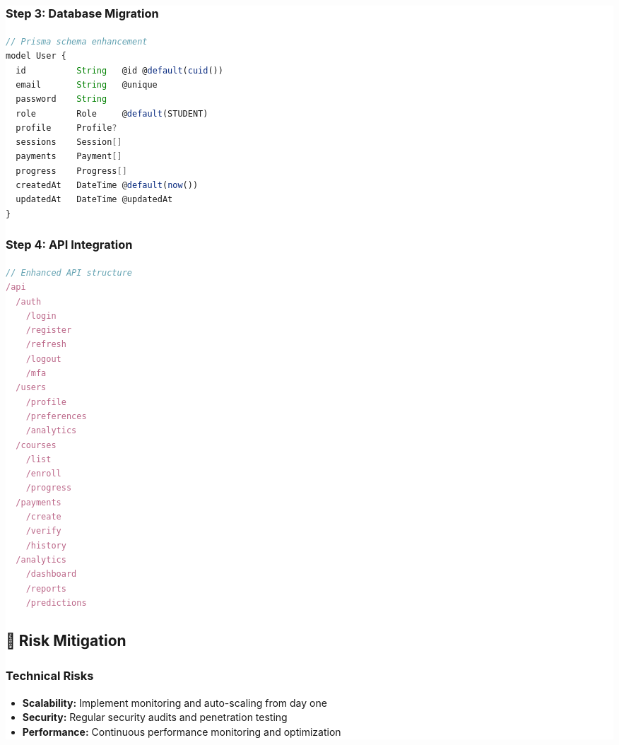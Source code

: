 ### Step 3: Database Migration
```typescript
// Prisma schema enhancement
model User {
  id          String   @id @default(cuid())
  email       String   @unique
  password    String
  role        Role     @default(STUDENT)
  profile     Profile?
  sessions    Session[]
  payments    Payment[]
  progress    Progress[]
  createdAt   DateTime @default(now())
  updatedAt   DateTime @updatedAt
}
```

### Step 4: API Integration
```typescript
// Enhanced API structure
/api
  /auth
    /login
    /register
    /refresh
    /logout
    /mfa
  /users
    /profile
    /preferences
    /analytics
  /courses
    /list
    /enroll
    /progress
  /payments
    /create
    /verify
    /history
  /analytics
    /dashboard
    /reports
    /predictions
```

## 🚦 Risk Mitigation

### Technical Risks
- **Scalability:** Implement monitoring and auto-scaling from day one
- **Security:** Regular security audits and penetration testing
- **Performance:** Continuous performance monitoring and optimization
